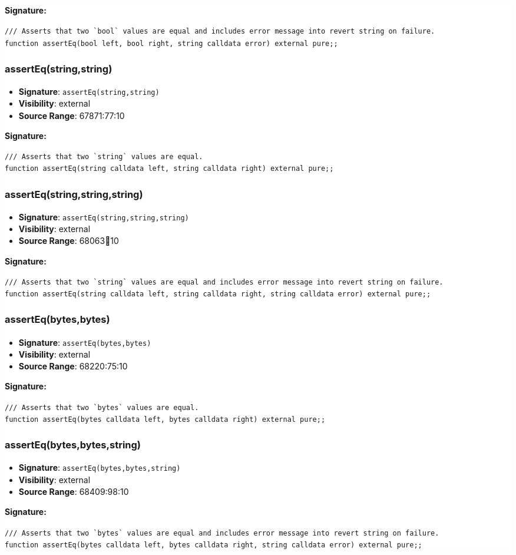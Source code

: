 **Signature:**
```solidity
/// Asserts that two `bool` values are equal and includes error message into revert string on failure.
function assertEq(bool left, bool right, string calldata error) external pure;;
```

### assertEq(string,string)

- **Signature**: `assertEq(string,string)`
- **Visibility**: external
- **Source Range**: 67871:77:10

**Signature:**
```solidity
/// Asserts that two `string` values are equal.
function assertEq(string calldata left, string calldata right) external pure;;
```

### assertEq(string,string,string)

- **Signature**: `assertEq(string,string,string)`
- **Visibility**: external
- **Source Range**: 68063:100:10

**Signature:**
```solidity
/// Asserts that two `string` values are equal and includes error message into revert string on failure.
function assertEq(string calldata left, string calldata right, string calldata error) external pure;;
```

### assertEq(bytes,bytes)

- **Signature**: `assertEq(bytes,bytes)`
- **Visibility**: external
- **Source Range**: 68220:75:10

**Signature:**
```solidity
/// Asserts that two `bytes` values are equal.
function assertEq(bytes calldata left, bytes calldata right) external pure;;
```

### assertEq(bytes,bytes,string)

- **Signature**: `assertEq(bytes,bytes,string)`
- **Visibility**: external
- **Source Range**: 68409:98:10

**Signature:**
```solidity
/// Asserts that two `bytes` values are equal and includes error message into revert string on failure.
function assertEq(bytes calldata left, bytes calldata right, string calldata error) external pure;;
```
